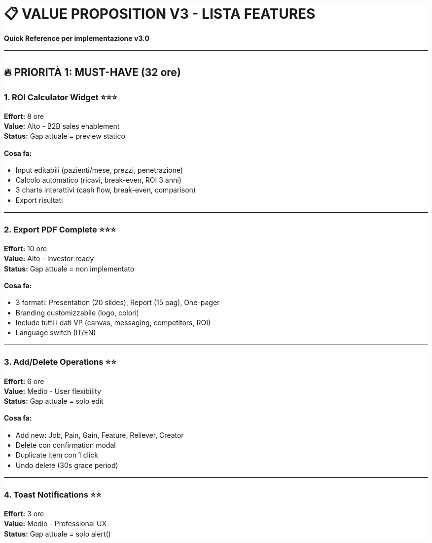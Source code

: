 # 📋 VALUE PROPOSITION V3 - LISTA FEATURES

**Quick Reference per implementazione v3.0**

---

## 🔥 PRIORITÀ 1: MUST-HAVE (32 ore)

### 1. ROI Calculator Widget ⭐⭐⭐
**Effort:** 8 ore  
**Value:** Alto - B2B sales enablement  
**Status:** Gap attuale = preview statico

**Cosa fa:**
- Input editabili (pazienti/mese, prezzi, penetrazione)
- Calcolo automatico (ricavi, break-even, ROI 3 anni)
- 3 charts interattivi (cash flow, break-even, comparison)
- Export risultati

---

### 2. Export PDF Complete ⭐⭐⭐
**Effort:** 10 ore  
**Value:** Alto - Investor ready  
**Status:** Gap attuale = non implementato

**Cosa fa:**
- 3 formati: Presentation (20 slides), Report (15 pag), One-pager
- Branding customizzabile (logo, colori)
- Include tutti i dati VP (canvas, messaging, competitors, ROI)
- Language switch (IT/EN)

---

### 3. Add/Delete Operations ⭐⭐
**Effort:** 6 ore  
**Value:** Medio - User flexibility  
**Status:** Gap attuale = solo edit

**Cosa fa:**
- Add new: Job, Pain, Gain, Feature, Reliever, Creator
- Delete con confirmation modal
- Duplicate item con 1 click
- Undo delete (30s grace period)

---

### 4. Toast Notifications ⭐⭐
**Effort:** 3 ore  
**Value:** Medio - Professional UX  
**Status:** Gap attuale = solo alert()
